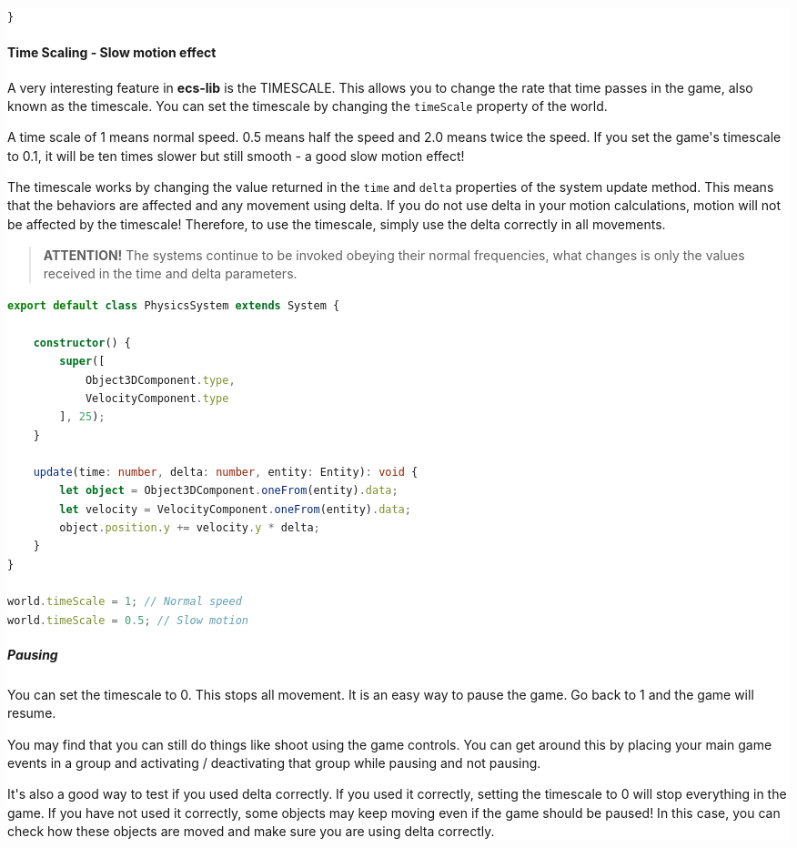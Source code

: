 ```typescript
}
```

#### Time Scaling - Slow motion effect

A very interesting feature in **ecs-lib** is the TIMESCALE. This allows you to change the rate that time passes in the game, also known as the timescale. You can set the timescale by changing the `timeScale` property of the world.

A time scale of 1 means normal speed. 0.5 means half the speed and 2.0 means twice the speed. If you set the game's timescale to 0.1, it will be ten times slower but still smooth - a good slow motion effect!

The timescale works by changing the value returned in the `time` and `delta` properties of the system update method. This means that the behaviors are affected and any movement using delta. If you do not use delta in your motion calculations, motion will not be affected by the timescale! Therefore, to use the timescale, simply use the delta correctly in all movements.

> **ATTENTION!** The systems continue to be invoked obeying their normal frequencies, what changes is only the values received in the time and delta parameters.

```typescript
export default class PhysicsSystem extends System {

    constructor() {
        super([
            Object3DComponent.type,
            VelocityComponent.type
        ], 25);
    }

    update(time: number, delta: number, entity: Entity): void {
        let object = Object3DComponent.oneFrom(entity).data;
        let velocity = VelocityComponent.oneFrom(entity).data;
        object.position.y += velocity.y * delta;   
    }
}

world.timeScale = 1; // Normal speed
world.timeScale = 0.5; // Slow motion
```

##### Pausing

You can set the timescale to 0. This stops all movement. It is an easy way to pause the game. Go back to 1 and the game will resume.

You may find that you can still do things like shoot using the game controls. You can get around this by placing your main game events in a group and activating / deactivating that group while pausing and not pausing.

It's also a good way to test if you used delta correctly. If you used it correctly, setting the timescale to 0 will stop everything in the game. If you have not used it correctly, some objects may keep moving even if the game should be paused! In this case, you can check how these objects are moved and make sure you are using delta correctly.
